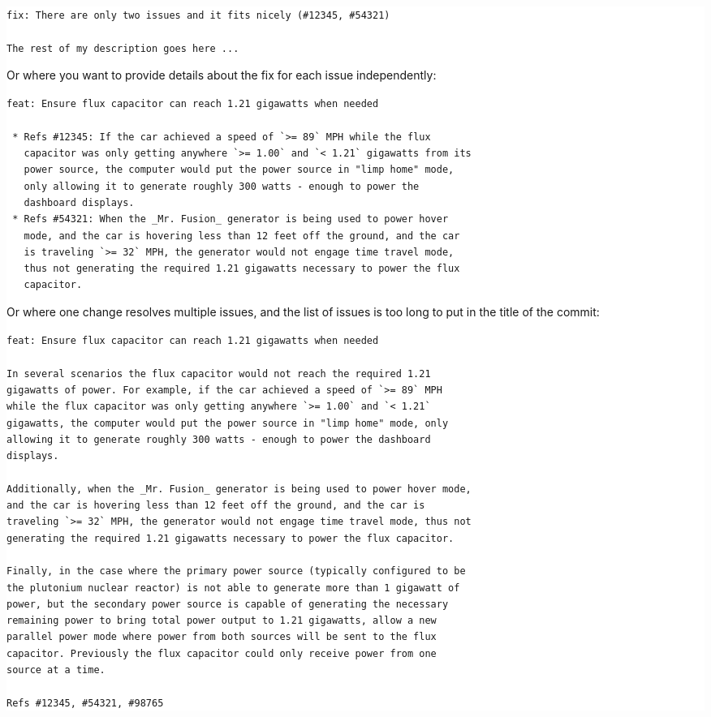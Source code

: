 ```text
fix: There are only two issues and it fits nicely (#12345, #54321)

The rest of my description goes here ...
```

Or where you want to provide details about the fix for each issue independently:

```text
feat: Ensure flux capacitor can reach 1.21 gigawatts when needed

 * Refs #12345: If the car achieved a speed of `>= 89` MPH while the flux
   capacitor was only getting anywhere `>= 1.00` and `< 1.21` gigawatts from its
   power source, the computer would put the power source in "limp home" mode,
   only allowing it to generate roughly 300 watts - enough to power the
   dashboard displays.
 * Refs #54321: When the _Mr. Fusion_ generator is being used to power hover
   mode, and the car is hovering less than 12 feet off the ground, and the car
   is traveling `>= 32` MPH, the generator would not engage time travel mode,
   thus not generating the required 1.21 gigawatts necessary to power the flux
   capacitor.
```

Or where one change resolves multiple issues, and the list of issues is too long
to put in the title of the commit:

```text
feat: Ensure flux capacitor can reach 1.21 gigawatts when needed

In several scenarios the flux capacitor would not reach the required 1.21
gigawatts of power. For example, if the car achieved a speed of `>= 89` MPH
while the flux capacitor was only getting anywhere `>= 1.00` and `< 1.21`
gigawatts, the computer would put the power source in "limp home" mode, only
allowing it to generate roughly 300 watts - enough to power the dashboard
displays.

Additionally, when the _Mr. Fusion_ generator is being used to power hover mode,
and the car is hovering less than 12 feet off the ground, and the car is
traveling `>= 32` MPH, the generator would not engage time travel mode, thus not
generating the required 1.21 gigawatts necessary to power the flux capacitor.

Finally, in the case where the primary power source (typically configured to be
the plutonium nuclear reactor) is not able to generate more than 1 gigawatt of
power, but the secondary power source is capable of generating the necessary
remaining power to bring total power output to 1.21 gigawatts, allow a new
parallel power mode where power from both sources will be sent to the flux
capacitor. Previously the flux capacitor could only receive power from one
source at a time.

Refs #12345, #54321, #98765
```
